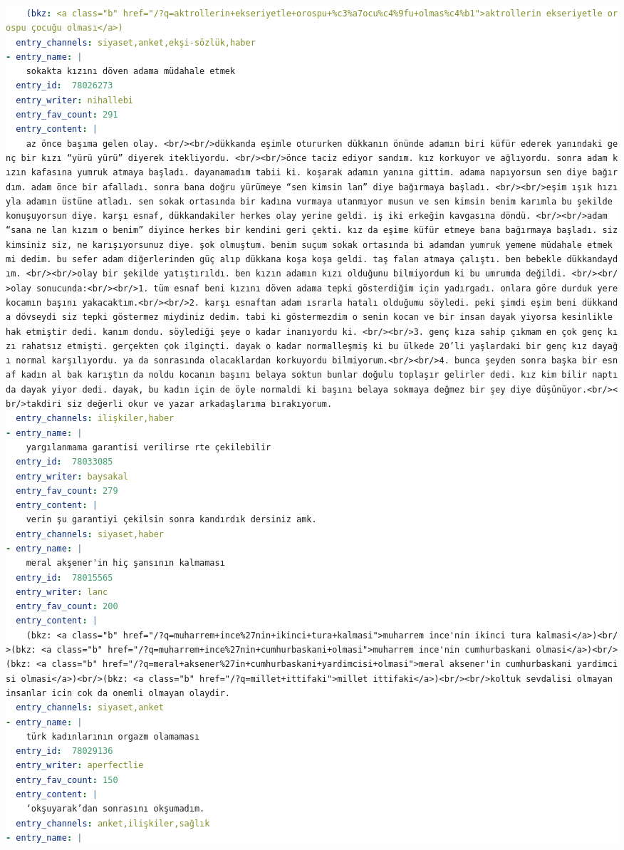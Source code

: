 ```yaml
    (bkz: <a class="b" href="/?q=aktrollerin+ekseriyetle+orospu+%c3%a7ocu%c4%9fu+olmas%c4%b1">aktrollerin ekseriyetle orospu çocuğu olması</a>)
  entry_channels: siyaset,anket,ekşi-sözlük,haber
- entry_name: |
    sokakta kızını döven adama müdahale etmek
  entry_id:  78026273
  entry_writer: nihallebi
  entry_fav_count: 291
  entry_content: |
    az önce başıma gelen olay. <br/><br/>dükkanda eşimle otururken dükkanın önünde adamın biri küfür ederek yanındaki genç bir kızı “yürü yürü” diyerek itekliyordu. <br/><br/>önce taciz ediyor sandım. kız korkuyor ve ağlıyordu. sonra adam kızın kafasına yumruk atmaya başladı. dayanamadım tabii ki. koşarak adamın yanına gittim. adama napıyorsun sen diye bağırdım. adam önce bir afalladı. sonra bana doğru yürümeye “sen kimsin lan” diye bağırmaya başladı. <br/><br/>eşim ışık hızıyla adamın üstüne atladı. sen sokak ortasında bir kadına vurmaya utanmıyor musun ve sen kimsin benim karımla bu şekilde konuşuyorsun diye. karşı esnaf, dükkandakiler herkes olay yerine geldi. iş iki erkeğin kavgasına döndü. <br/><br/>adam “sana ne lan kızım o benim” diyince herkes bir kendini geri çekti. kız da eşime küfür etmeye bana bağırmaya başladı. siz kimsiniz siz, ne karışıyorsunuz diye. şok olmuştum. benim suçum sokak ortasında bi adamdan yumruk yemene müdahale etmek mi dedim. bu sefer adam diğerlerinden güç alıp dükkana koşa koşa geldi. taş falan atmaya çalıştı. ben bebekle dükkandaydım. <br/><br/>olay bir şekilde yatıştırıldı. ben kızın adamın kızı olduğunu bilmiyordum ki bu umrumda değildi. <br/><br/>olay sonucunda:<br/><br/>1. tüm esnaf beni kızını döven adama tepki gösterdiğim için yadırgadı. onlara göre durduk yere kocamın başını yakacaktım.<br/><br/>2. karşı esnaftan adam ısrarla hatalı olduğumu söyledi. peki şimdi eşim beni dükkanda dövseydi siz tepki göstermez miydiniz dedim. tabi ki göstermezdim o senin kocan ve bir insan dayak yiyorsa kesinlikle hak etmiştir dedi. kanım dondu. söylediği şeye o kadar inanıyordu ki. <br/><br/>3. genç kıza sahip çıkmam en çok genç kızı rahatsız etmişti. gerçekten çok ilginçti. dayak o kadar normalleşmiş ki bu ülkede 20’li yaşlardaki bir genç kız dayağı normal karşılıyordu. ya da sonrasında olacaklardan korkuyordu bilmiyorum.<br/><br/>4. bunca şeyden sonra başka bir esnaf kadın al bak karıştın da noldu kocanın başını belaya soktun bunlar doğulu toplaşır gelirler dedi. kız kim bilir naptı da dayak yiyor dedi. dayak, bu kadın için de öyle normaldi ki başını belaya sokmaya değmez bir şey diye düşünüyor.<br/><br/>takdiri siz değerli okur ve yazar arkadaşlarıma bırakıyorum.
  entry_channels: ilişkiler,haber
- entry_name: |
    yargılanmama garantisi verilirse rte çekilebilir
  entry_id:  78033085
  entry_writer: baysakal
  entry_fav_count: 279
  entry_content: |
    verin şu garantiyi çekilsin sonra kandırdık dersiniz amk.
  entry_channels: siyaset,haber
- entry_name: |
    meral akşener'in hiç şansının kalmaması
  entry_id:  78015565
  entry_writer: lanc
  entry_fav_count: 200
  entry_content: |
    (bkz: <a class="b" href="/?q=muharrem+ince%27nin+ikinci+tura+kalmasi">muharrem ince'nin ikinci tura kalmasi</a>)<br/>(bkz: <a class="b" href="/?q=muharrem+ince%27nin+cumhurbaskani+olmasi">muharrem ince'nin cumhurbaskani olmasi</a>)<br/>(bkz: <a class="b" href="/?q=meral+aksener%27in+cumhurbaskani+yardimcisi+olmasi">meral aksener'in cumhurbaskani yardimcisi olmasi</a>)<br/>(bkz: <a class="b" href="/?q=millet+ittifaki">millet ittifaki</a>)<br/><br/>koltuk sevdalisi olmayan insanlar icin cok da onemli olmayan olaydir.
  entry_channels: siyaset,anket
- entry_name: |
    türk kadınlarının orgazm olamaması
  entry_id:  78029136
  entry_writer: aperfectlie
  entry_fav_count: 150
  entry_content: |
    ‘okşuyarak’dan sonrasını okşumadım.
  entry_channels: anket,ilişkiler,sağlık
- entry_name: |
```